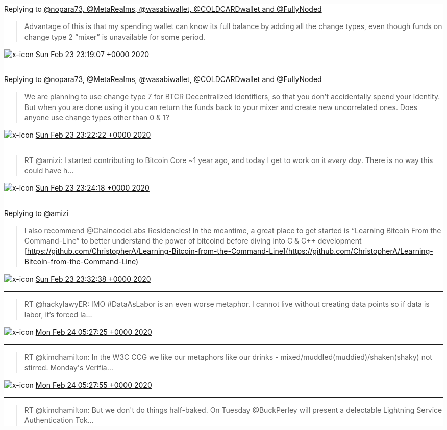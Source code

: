 Replying to [@nopara73, @MetaRealms, @wasabiwallet, @COLDCARDwallet and @FullyNoded](https://twitter.com/ChristopherA/status/1231719460232294405)

> Advantage of this is that my spending wallet can know its full balance by adding all the change types, even though funds on change type 2 “mixer” is unavailable for some period.

<img src="{{ site.url }}{{ site.baseurl }}/assets/images/media/tweet.ico" alt="x-icon" width="30" /> [Sun Feb 23 23:19:07 +0000 2020](https://twitter.com/ChristopherA/status/1231720169002504192)

----

Replying to [@nopara73, @MetaRealms, @wasabiwallet, @COLDCARDwallet and @FullyNoded](https://twitter.com/ChristopherA/status/1231720169002504192)

> We are planning to use change type 7 for BTCR Decentralized Identifiers, so that you don’t accidentally spend your identity. But when you are done using it you can return the funds back to your mixer and create new uncorrelated ones. Does anyone use change types other than 0 &amp; 1?

<img src="{{ site.url }}{{ site.baseurl }}/assets/images/media/tweet.ico" alt="x-icon" width="30" /> [Sun Feb 23 23:22:22 +0000 2020](https://twitter.com/ChristopherA/status/1231720990138347520)

----

> RT @amizi: I started contributing to Bitcoin Core ~1 year ago, and today I get to work on it *every day*. There is no way this could have h…

<img src="{{ site.url }}{{ site.baseurl }}/assets/images/media/tweet.ico" alt="x-icon" width="30" /> [Sun Feb 23 23:24:18 +0000 2020](https://twitter.com/ChristopherA/status/1231721476593573889)

----

Replying to [@amizi](https://twitter.com/amizi/status/1231311723384098816)

> I also recommend @ChaincodeLabs Residencies! In the meantime, a great place to get started is “Learning Bitcoin From the Command-Line” to better understand the power of bitcoind before diving into C &amp; C++ development [https://github.com/ChristopherA/Learning-Bitcoin-from-the-Command-Line](https://github.com/ChristopherA/Learning-Bitcoin-from-the-Command-Line)

<img src="{{ site.url }}{{ site.baseurl }}/assets/images/media/tweet.ico" alt="x-icon" width="30" /> [Sun Feb 23 23:32:38 +0000 2020](https://twitter.com/ChristopherA/status/1231723572583780352)

----

> RT @hackylawyER: IMO #DataAsLabor is an even worse metaphor. I cannot live without creating data points so if data is labor, it’s forced la…

<img src="{{ site.url }}{{ site.baseurl }}/assets/images/media/tweet.ico" alt="x-icon" width="30" /> [Mon Feb 24 05:27:25 +0000 2020](https://twitter.com/ChristopherA/status/1231812854178701312)

----

> RT @kimdhamilton: In the W3C CCG we like our metaphors like our drinks - mixed/muddled(muddied)/shaken(shaky) not stirred. Monday's Verifia…

<img src="{{ site.url }}{{ site.baseurl }}/assets/images/media/tweet.ico" alt="x-icon" width="30" /> [Mon Feb 24 05:27:55 +0000 2020](https://twitter.com/ChristopherA/status/1231812983371620352)

----

> RT @kimdhamilton: But we don't do things half-baked. On Tuesday @BuckPerley  will present a delectable Lightning Service Authentication Tok…
